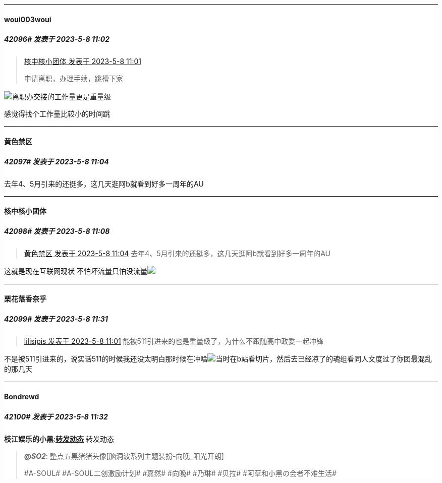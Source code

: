 *****

####  woui003woui  
##### 42096#       发表于 2023-5-8 11:02

<blockquote><a href="httphttps://bbs.saraba1st.com/2b/forum.php?mod=redirect&amp;goto=findpost&amp;pid=60771128&amp;ptid=2112416" target="_blank">核中核小团体 发表于 2023-5-8 11:01</a>

申请离职，办理手续，跳槽下家</blockquote>
<img src="https://static.saraba1st.com/image/smiley/face2017/068.png" referrerpolicy="no-referrer">离职办交接的工作量更是重量级

感觉得找个工作量比较小的时间跳


*****

####  黄色禁区  
##### 42097#       发表于 2023-5-8 11:04

去年4、5月引来的还挺多，这几天逛阿b就看到好多一周年的AU

*****

####  核中核小团体  
##### 42098#       发表于 2023-5-8 11:08

<blockquote><a href="httphttps://bbs.saraba1st.com/2b/forum.php?mod=redirect&amp;goto=findpost&amp;pid=60771185&amp;ptid=2112416" target="_blank">黄色禁区 发表于 2023-5-8 11:04</a>
去年4、5月引来的还挺多，这几天逛阿b就看到好多一周年的AU</blockquote>
这就是现在互联网现状
不怕坏流量只怕没流量<img src="https://static.saraba1st.com/image/smiley/face2017/002.png" referrerpolicy="no-referrer">


*****

####  栗花落香奈乎  
##### 42099#       发表于 2023-5-8 11:31

<blockquote><a href="httphttps://bbs.saraba1st.com/2b/forum.php?mod=redirect&amp;goto=findpost&amp;pid=60771121&amp;ptid=2112416" target="_blank">lilisipis 发表于 2023-5-8 11:01</a>
能被511引进来的也是重量级了，为什么不跟随高中政委一起冲锋</blockquote>
不是被511引进来的，说实话511的时候我还没太明白那时候在冲啥<img src="https://static.saraba1st.com/image/smiley/face2017/018.png" referrerpolicy="no-referrer">当时在b站看切片，然后去已经凉了的魂组看同人文度过了你团最混乱的那几天

*****

####  Bondrewd  
##### 42100#       发表于 2023-5-8 11:32

<strong>枝江娱乐的小黑</strong>:<strong>[转发动态](https://t.bilibili.com/793187211743854595)</strong>
转发动态<blockquote><strong>@_SO2_</strong>: 整点五黑猪猪头像[脑洞波系列主题装扮-向晚_阳光开朗]

#A-SOUL# #A-SOUL二创激励计划#
#嘉然# #向晚# #乃琳# #贝拉# #阿草和小黑の会者不难生活#
